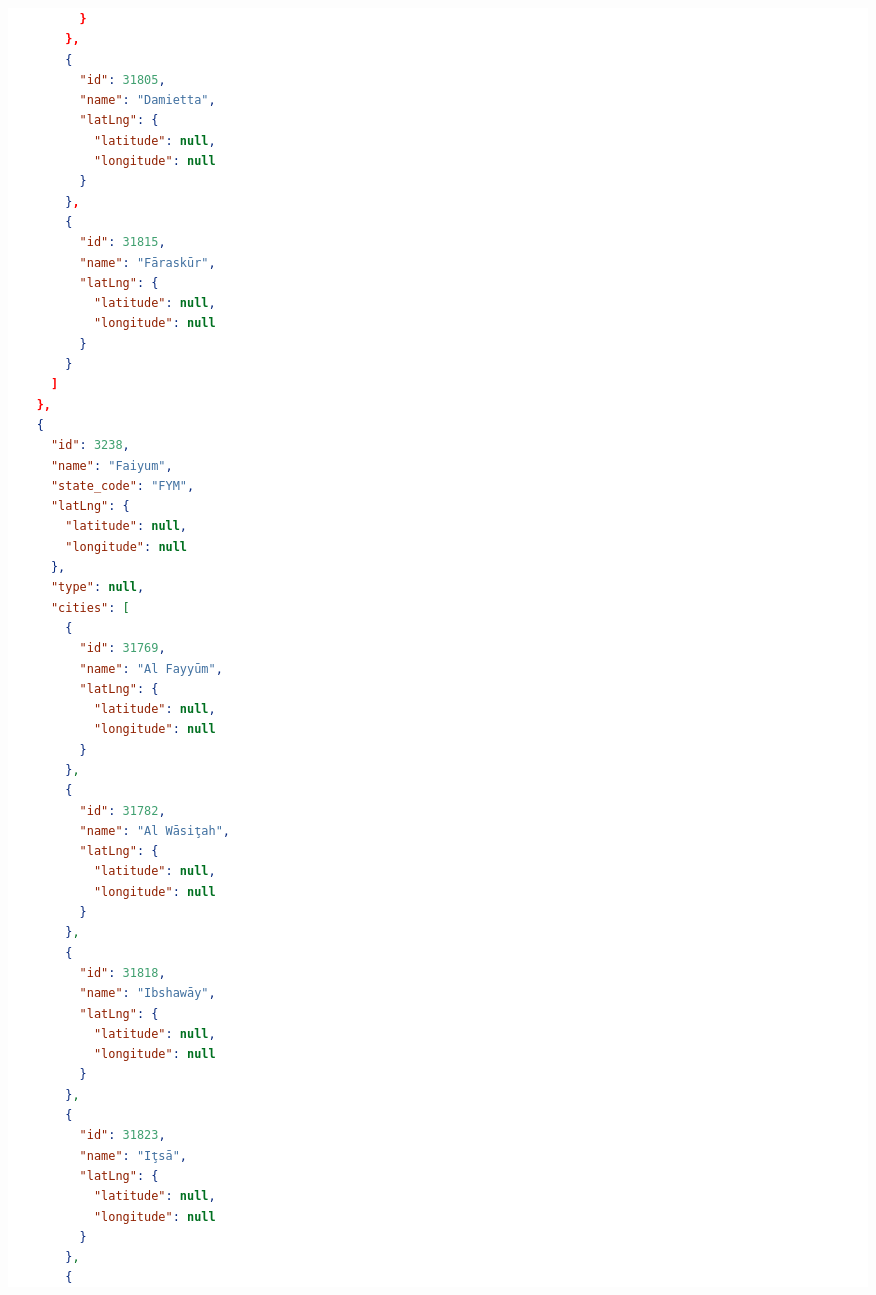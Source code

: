 ```json
          }
        },
        {
          "id": 31805,
          "name": "Damietta",
          "latLng": {
            "latitude": null,
            "longitude": null
          }
        },
        {
          "id": 31815,
          "name": "Fāraskūr",
          "latLng": {
            "latitude": null,
            "longitude": null
          }
        }
      ]
    },
    {
      "id": 3238,
      "name": "Faiyum",
      "state_code": "FYM",
      "latLng": {
        "latitude": null,
        "longitude": null
      },
      "type": null,
      "cities": [
        {
          "id": 31769,
          "name": "Al Fayyūm",
          "latLng": {
            "latitude": null,
            "longitude": null
          }
        },
        {
          "id": 31782,
          "name": "Al Wāsiţah",
          "latLng": {
            "latitude": null,
            "longitude": null
          }
        },
        {
          "id": 31818,
          "name": "Ibshawāy",
          "latLng": {
            "latitude": null,
            "longitude": null
          }
        },
        {
          "id": 31823,
          "name": "Iţsā",
          "latLng": {
            "latitude": null,
            "longitude": null
          }
        },
        {
```